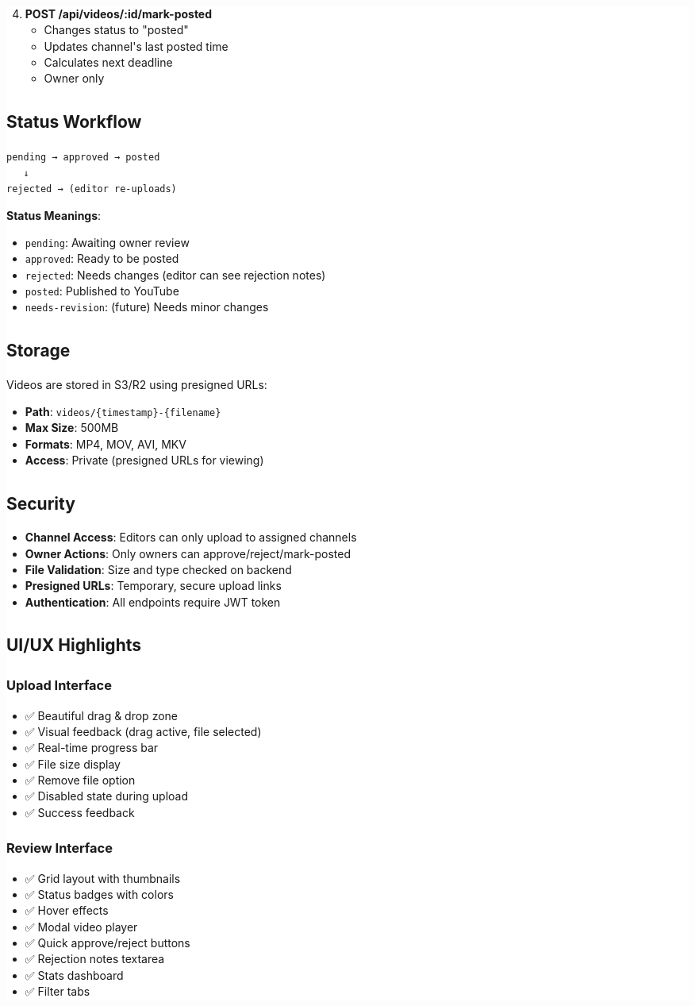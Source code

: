 4. **POST /api/videos/:id/mark-posted**
   - Changes status to "posted"
   - Updates channel's last posted time
   - Calculates next deadline
   - Owner only

## Status Workflow

```
pending → approved → posted
   ↓
rejected → (editor re-uploads)
```

**Status Meanings**:
- `pending`: Awaiting owner review
- `approved`: Ready to be posted
- `rejected`: Needs changes (editor can see rejection notes)
- `posted`: Published to YouTube
- `needs-revision`: (future) Needs minor changes

## Storage

Videos are stored in S3/R2 using presigned URLs:
- **Path**: `videos/{timestamp}-{filename}`
- **Max Size**: 500MB
- **Formats**: MP4, MOV, AVI, MKV
- **Access**: Private (presigned URLs for viewing)

## Security

- **Channel Access**: Editors can only upload to assigned channels
- **Owner Actions**: Only owners can approve/reject/mark-posted
- **File Validation**: Size and type checked on backend
- **Presigned URLs**: Temporary, secure upload links
- **Authentication**: All endpoints require JWT token

## UI/UX Highlights

### Upload Interface
- ✅ Beautiful drag & drop zone
- ✅ Visual feedback (drag active, file selected)
- ✅ Real-time progress bar
- ✅ File size display
- ✅ Remove file option
- ✅ Disabled state during upload
- ✅ Success feedback

### Review Interface
- ✅ Grid layout with thumbnails
- ✅ Status badges with colors
- ✅ Hover effects
- ✅ Modal video player
- ✅ Quick approve/reject buttons
- ✅ Rejection notes textarea
- ✅ Stats dashboard
- ✅ Filter tabs
